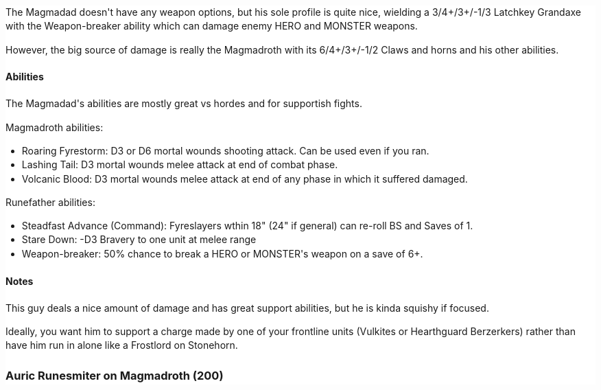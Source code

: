 The Magmadad doesn't have any weapon options, but his sole profile is quite nice, wielding a 3/4+/3+/-1/3 Latchkey Grandaxe with the Weapon-breaker ability which can damage enemy HERO and MONSTER weapons.

However, the big source of damage is really the Magmadroth with its 6/4+/3+/-1/2 Claws and horns and his other abilities.

#### Abilities

The Magmadad's abilities are mostly great vs hordes and for supportish fights.

Magmadroth abilities:
- Roaring Fyrestorm: D3 or D6 mortal wounds shooting attack. Can be used even if you ran.
- Lashing Tail: D3 mortal wounds melee attack at end of combat phase.
- Volcanic Blood: D3 mortal wounds melee attack at end of any phase in which it suffered damaged.

Runefather abilities:
- Steadfast Advance (Command): Fyreslayers wthin 18" (24" if general) can re-roll BS and Saves of 1.
- Stare Down: -D3 Bravery to one unit at melee range
- Weapon-breaker: 50% chance to break a HERO or MONSTER's weapon on a save of 6+.

#### Notes

This guy deals a nice amount of damage and has great support abilities, but he is kinda squishy if focused.

Ideally, you want him to support a charge made by one of your frontline units (Vulkites or Hearthguard Berzerkers) rather than have him run in alone like a Frostlord on Stonehorn.

### Auric Runesmiter on Magmadroth (200)
